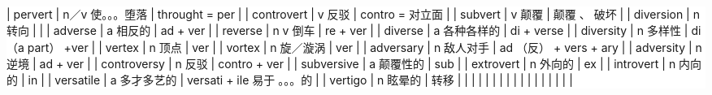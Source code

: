 | pervert              | n／v 使。。。堕落    | throught = per                           |
| controvert           | v 反驳          | contro = 对立面                             |
| subvert              | v 颠覆          | 颠覆 、 破坏                                  |
| diversion            | n 转向          |                                          |
| adverse              | a 相反的         | ad + ver                                 |
| reverse              | n v 倒车        | re + ver                                 |
| diverse              | a 各种各样的       | di + verse                               |
| diversity            | n 多样性         | di （a part） +ver                         |
| vertex               | n 顶点          | ver                                      |
| vortex               | n 旋／漩涡        | ver                                      |
| adversary            | n 敌人对手        | ad （反） + vers + ary                      |
| adversity            | n 逆境          | ad + ver                                 |
| controversy          | n 反驳          | contro + ver                             |
| subversive           | a 颠覆性的        | sub                                      |
| extrovert            | n 外向的         | ex                                       |
| introvert            | n 内向的         | in                                       |
| versatile            | a 多才多艺的       | versati + ile 易于 。。。的                    |
| vertigo              | n 眩晕的         | 转移                                       |
|                      |               |                                          |
|                      |               |                                          |
|                      |               |                                          |
|                      |               |                                          |

